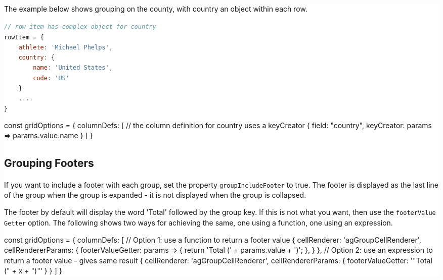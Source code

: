 The example below shows grouping on the county, with country an object within each row.

```js
// row item has complex object for country
rowItem = {
    athlete: 'Michael Phelps',
    country: {
        name: 'United States',
        code: 'US'
    }
    ....
}
```

<snippet>
const gridOptions = {
    columnDefs: [
      // the column definition for country uses a keyCreator
      {
          field: "country",
          keyCreator: params => params.value.name
      }
    ]
}
</snippet>

<grid-example title='Grouping Complex Objects with Keys' name='grouping-complex-objects' type='generated' options='{ "enterprise": true, "exampleHeight": 515, "modules": ["clientside", "rowgrouping"] }'></grid-example>

## Grouping Footers

<video-link src="https://www.youtube.com/watch?v=gzqjP_kF4NI&t=929s" time="15:29"></video-link>

If you want to include a footer with each group, set the property `groupIncludeFooter` to true. The footer is displayed as the last line of the group when the group is expanded - it is not displayed when the group is collapsed.


The footer by default will display the word 'Total' followed by the group key. If this is not what you want, then use 
the `footerValueGetter` option. The following shows two ways for achieving the same, one using a function, one 
using an expression.

<snippet>
const gridOptions = {
    columnDefs: [
        // Option 1: use a function to return a footer value
        {
            cellRenderer: 'agGroupCellRenderer',
            cellRendererParams: {
                footerValueGetter: params =>  { 
                    return 'Total (' + params.value + ')'; 
                },
            }
        },
        // Option 2: use an expression to return a footer value - gives same result
        {
            cellRenderer: 'agGroupCellRenderer',
            cellRendererParams: {
                footerValueGetter: '"Total (" + x + ")"'
            }
        }
    ]
}
</snippet>